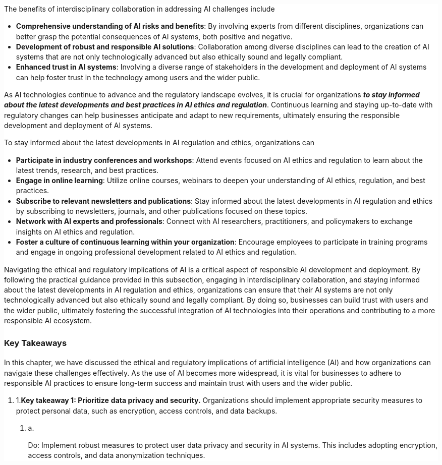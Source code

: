 The benefits of interdisciplinary collaboration in addressing AI challenges include

* **Comprehensive understanding of AI risks and benefits**: By involving experts from different disciplines, organizations can better grasp the potential consequences of AI systems, both positive and negative.
* **Development of robust and responsible AI solutions**: Collaboration among diverse disciplines can lead to the creation of AI systems that are not only technologically advanced but also ethically sound and legally compliant.
* **Enhanced trust in AI systems**: Involving a diverse range of stakeholders in the development and deployment of AI systems can help foster trust in the technology among users and the wider public.

As AI technologies continue to advance and the regulatory landscape evolves, it is crucial for organizations _**to stay informed about the latest developments and best practices in AI ethics and regulation**_. Continuous learning and staying up-to-date with regulatory changes can help businesses anticipate and adapt to new requirements, ultimately ensuring the responsible development and deployment of AI systems.

To stay informed about the latest developments in AI regulation and ethics, organizations can

* **Participate in industry conferences and workshops**: Attend events focused on AI ethics and regulation to learn about the latest trends, research, and best practices.
* **Engage in online learning**: Utilize online courses, webinars to deepen your understanding of AI ethics, regulation, and best practices.
* **Subscribe to relevant newsletters and publications**: Stay informed about the latest developments in AI regulation and ethics by subscribing to newsletters, journals, and other publications focused on these topics.
* **Network with AI experts and professionals**: Connect with AI researchers, practitioners, and policymakers to exchange insights on AI ethics and regulation.
* **Foster a culture of continuous learning within your organization**: Encourage employees to participate in training programs and engage in ongoing professional development related to AI ethics and regulation.

Navigating the ethical and regulatory implications of AI is a critical aspect of responsible AI development and deployment. By following the practical guidance provided in this subsection, engaging in interdisciplinary collaboration, and staying informed about the latest developments in AI regulation and ethics, organizations can ensure that their AI systems are not only technologically advanced but also ethically sound and legally compliant. By doing so, businesses can build trust with users and the wider public, ultimately fostering the successful integration of AI technologies into their operations and contributing to a more responsible AI ecosystem.

### Key Takeaways

In this chapter, we have discussed the ethical and regulatory implications of artificial intelligence (AI) and how organizations can navigate these challenges effectively. As the use of AI becomes more widespread, it is vital for businesses to adhere to responsible AI practices to ensure long-term success and maintain trust with users and the wider public.

1.  1.**Key takeaway 1: Prioritize** **data privacy and security.** Organizations should implement appropriate security measures to protect personal data, such as encryption, access controls, and data backups.

    1.  a.

        Do: Implement robust measures to protect user data privacy and security in AI systems. This includes adopting encryption, access controls, and data anonymization techniques.
